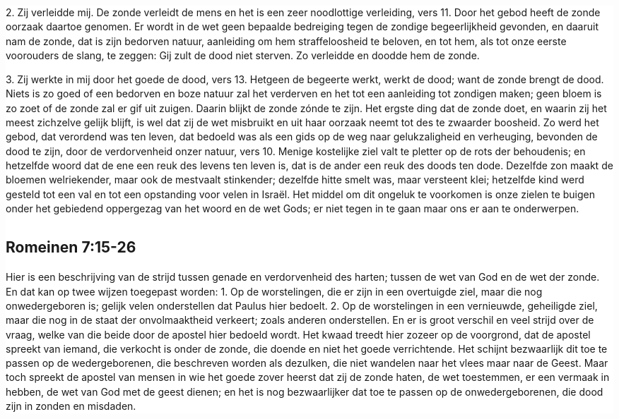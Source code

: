 2\. Zij verleidde mij. De zonde verleidt de mens en het is een zeer noodlottige verleiding, vers 11. Door het gebod heeft de zonde oorzaak daartoe genomen. Er wordt in de wet geen bepaalde bedreiging tegen de zondige begeerlijkheid gevonden, en daaruit nam de zonde, dat is zijn bedorven natuur, aanleiding om hem straffeloosheid te beloven, en tot hem, als tot onze eerste voorouders de slang, te zeggen: Gij zult de dood niet sterven. Zo verleidde en doodde hem de zonde. 

3\. Zij werkte in mij door het goede de dood, vers 13. Hetgeen de begeerte werkt, werkt de dood; want de zonde brengt de dood. Niets is zo goed of een bedorven en boze natuur zal het verderven en het tot een aanleiding tot zondigen maken; geen bloem is zo zoet of de zonde zal er gif uit zuigen. Daarin blijkt de zonde zónde te zijn. Het ergste ding dat de zonde doet, en waarin zij het meest zichzelve gelijk blijft, is wel dat zij de wet misbruikt en uit haar oorzaak neemt tot des te zwaarder boosheid. Zo werd het gebod, dat verordend was ten leven, dat bedoeld was als een gids op de weg naar gelukzaligheid en verheuging, bevonden de dood te zijn, door de verdorvenheid onzer natuur, vers 10. Menige kostelijke ziel valt te pletter op de rots der behoudenis; en hetzelfde woord dat de ene een reuk des levens ten leven is, dat is de ander een reuk des doods ten dode. Dezelfde zon maakt de bloemen welriekender, maar ook de mestvaalt stinkender; dezelfde hitte smelt was, maar versteent klei; hetzelfde kind werd gesteld tot een val en tot een opstanding voor velen in Israël. Het middel om dit ongeluk te voorkomen is onze zielen te buigen onder het gebiedend oppergezag van het woord en de wet Gods; er niet tegen in te gaan maar ons er aan te onderwerpen. 

## Romeinen 7:15-26 

Hier is een beschrijving van de strijd tussen genade en verdorvenheid des harten; tussen de wet van God en de wet der zonde. En dat kan op twee wijzen toegepast worden: 
1\. Op de worstelingen, die er zijn in een overtuigde ziel, maar die nog onwedergeboren is; gelijk velen onderstellen dat Paulus hier bedoelt. 
2\. Op de worstelingen in een vernieuwde, geheiligde ziel, maar die nog in de staat der onvolmaaktheid verkeert; zoals anderen onderstellen. En er is groot verschil en veel strijd over de vraag, welke van die beide door de apostel hier bedoeld wordt. Het kwaad treedt hier zozeer op de voorgrond, dat de apostel spreekt van iemand, die verkocht is onder de zonde, die doende en niet het goede verrichtende. Het schijnt bezwaarlijk dit toe te passen op de wedergeborenen, die beschreven worden als dezulken, die niet wandelen naar het vlees maar naar de Geest. Maar toch spreekt de apostel van mensen in wie het goede zover heerst dat zij de zonde haten, de wet toestemmen, er een vermaak in hebben, de wet van God met de geest dienen; en het is nog bezwaarlijker dat toe te passen op de onwedergeborenen, die dood zijn in zonden en misdaden. 
